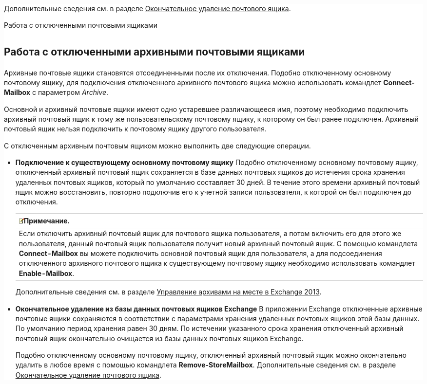 Дополнительные сведения см. в разделе [Окончательное удаление почтового ящика](permanently-delete-a-mailbox-exchange-2013-help.md).

Работа с отключенными почтовыми ящиками

## Работа с отключенными архивными почтовыми ящиками

Архивные почтовые ящики становятся отсоединенными после их отключения. Подобно отключенному основному почтовому ящику, для подключения отключенного архивного почтового ящика можно использовать командлет **Connect-Mailbox** с параметром *Archive*.

Основной и архивный почтовые ящики имеют одно устаревшее различающееся имя, поэтому необходимо подключить архивный почтовый ящик к тому же пользовательскому почтовому ящику, к которому он был ранее подключен. Архивный почтовый ящик нельзя подключить к почтовому ящику другого пользователя.

С отключенным архивным почтовым ящиком можно выполнить две следующие операции.

  - **Подключение к существующему основному почтовому ящику** Подобно отключенному основному почтовому ящику, отключенный архивный почтовый ящик сохраняется в базе данных почтовых ящиков до истечения срока хранения удаленных почтовых ящиков, который по умолчанию составляет 30 дней. В течение этого времени архивный почтовый ящик можно восстановить, повторно подключив его к учетной записи пользователя, к которой он был подключен до отключения.
    
    <table>
    <thead>
    <tr class="header">
    <th><img src="images/JJ126620.note(EXCHG.150).gif" title="Примечание" alt="Примечание" />Примечание.</th>
    </tr>
    </thead>
    <tbody>
    <tr class="odd">
    <td>Если отключить архивный почтовый ящик для почтового ящика пользователя, а потом включить его для этого же пользователя, данный почтовый ящик пользователя получит новый архивный почтовый ящик. С помощью командлета <strong>Connect-Mailbox</strong> вы можете подключить основной почтовый ящик для пользователя, а для подсоединения отключенного архивного почтового ящика к существующему почтовому ящику необходимо использовать командлет <strong>Enable-Mailbox</strong>.</td>
    </tr>
    </tbody>
    </table>
    
    Дополнительные сведения см. в разделе [Управление архивами на месте в Exchange 2013](manage-in-place-archives-in-exchange-2013-exchange-2013-help.md).

  - **Окончательное удаление из базы данных почтовых ящиков Exchange** В приложении Exchange отключенные архивные почтовые ящики сохраняются в соответствии с параметрами хранения удаленных почтовых ящиков этой базы данных. По умолчанию период хранения равен 30 дням. По истечении указанного срока хранения отключенный архивный почтовый ящик окончательно очищается из базы данных почтовых ящиков Exchange.
    
    Подобно отключенному основному почтовому ящику, отключенный архивный почтовый ящик можно окончательно удалить в любое время с помощью командлета **Remove-StoreMailbox**. Дополнительные сведения см. в разделе [Окончательное удаление почтового ящика](permanently-delete-a-mailbox-exchange-2013-help.md).

